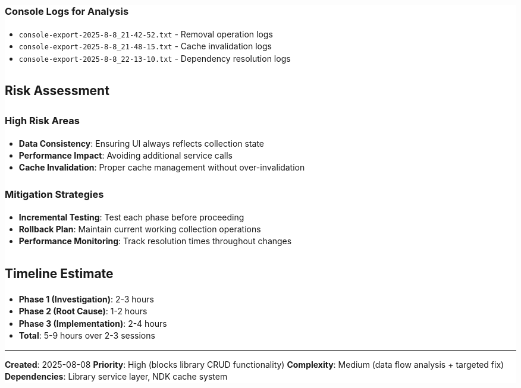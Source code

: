 ### Console Logs for Analysis
- `console-export-2025-8-8_21-42-52.txt` - Removal operation logs
- `console-export-2025-8-8_21-48-15.txt` - Cache invalidation logs
- `console-export-2025-8-8_22-13-10.txt` - Dependency resolution logs

## Risk Assessment

### High Risk Areas
- **Data Consistency**: Ensuring UI always reflects collection state
- **Performance Impact**: Avoiding additional service calls
- **Cache Invalidation**: Proper cache management without over-invalidation

### Mitigation Strategies
- **Incremental Testing**: Test each phase before proceeding
- **Rollback Plan**: Maintain current working collection operations
- **Performance Monitoring**: Track resolution times throughout changes

## Timeline Estimate
- **Phase 1 (Investigation)**: 2-3 hours
- **Phase 2 (Root Cause)**: 1-2 hours  
- **Phase 3 (Implementation)**: 2-4 hours
- **Total**: 5-9 hours over 2-3 sessions

---

**Created**: 2025-08-08
**Priority**: High (blocks library CRUD functionality)
**Complexity**: Medium (data flow analysis + targeted fix)
**Dependencies**: Library service layer, NDK cache system
